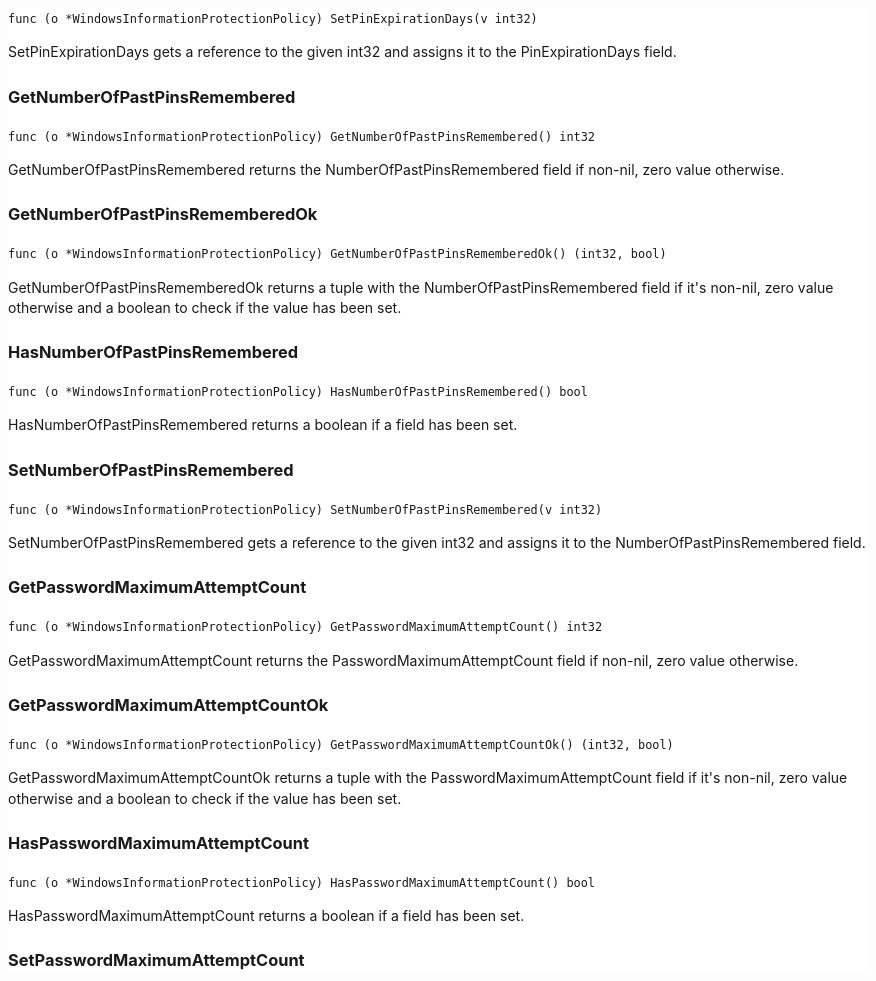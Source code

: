 `func (o *WindowsInformationProtectionPolicy) SetPinExpirationDays(v int32)`

SetPinExpirationDays gets a reference to the given int32 and assigns it to the PinExpirationDays field.

### GetNumberOfPastPinsRemembered

`func (o *WindowsInformationProtectionPolicy) GetNumberOfPastPinsRemembered() int32`

GetNumberOfPastPinsRemembered returns the NumberOfPastPinsRemembered field if non-nil, zero value otherwise.

### GetNumberOfPastPinsRememberedOk

`func (o *WindowsInformationProtectionPolicy) GetNumberOfPastPinsRememberedOk() (int32, bool)`

GetNumberOfPastPinsRememberedOk returns a tuple with the NumberOfPastPinsRemembered field if it's non-nil, zero value otherwise
and a boolean to check if the value has been set.

### HasNumberOfPastPinsRemembered

`func (o *WindowsInformationProtectionPolicy) HasNumberOfPastPinsRemembered() bool`

HasNumberOfPastPinsRemembered returns a boolean if a field has been set.

### SetNumberOfPastPinsRemembered

`func (o *WindowsInformationProtectionPolicy) SetNumberOfPastPinsRemembered(v int32)`

SetNumberOfPastPinsRemembered gets a reference to the given int32 and assigns it to the NumberOfPastPinsRemembered field.

### GetPasswordMaximumAttemptCount

`func (o *WindowsInformationProtectionPolicy) GetPasswordMaximumAttemptCount() int32`

GetPasswordMaximumAttemptCount returns the PasswordMaximumAttemptCount field if non-nil, zero value otherwise.

### GetPasswordMaximumAttemptCountOk

`func (o *WindowsInformationProtectionPolicy) GetPasswordMaximumAttemptCountOk() (int32, bool)`

GetPasswordMaximumAttemptCountOk returns a tuple with the PasswordMaximumAttemptCount field if it's non-nil, zero value otherwise
and a boolean to check if the value has been set.

### HasPasswordMaximumAttemptCount

`func (o *WindowsInformationProtectionPolicy) HasPasswordMaximumAttemptCount() bool`

HasPasswordMaximumAttemptCount returns a boolean if a field has been set.

### SetPasswordMaximumAttemptCount
